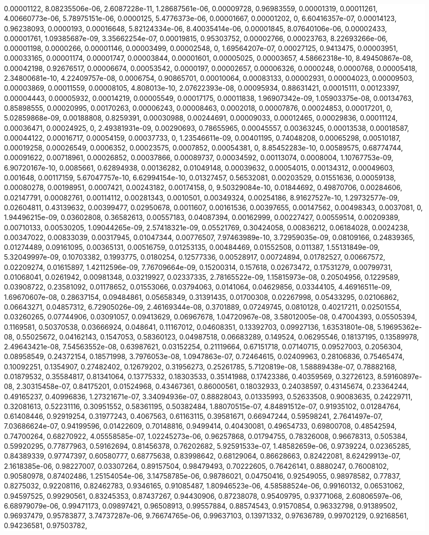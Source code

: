 0.00001122, 8.08235506e-06, 2.6087228e-11, 1.28687561e-06, 0.00009728, 0.96983559, 0.00001319, 0.00011261, 4.00660773e-06, 5.78975151e-06, 0.0000125, 5.4776373e-06, 0.00001667, 0.00001202, 0, 6.60416357e-07, 0.00014123, 0.96238093, 0.0000193, 0.00016648, 5.82124334e-06, 8.40035414e-06, 0.00001845, 8.07640106e-06, 0.00002433, 0.00001761, 1.09385687e-09, 3.35662254e-07, 0.00019815, 0.95303752, 0.00002766, 0.00023763, 8.22693266e-06, 0.00001198, 0.0000266, 0.00001146, 0.00003499, 0.00002548, 0, 1.69564207e-07, 0.00027125, 0.9413475, 0.00003951, 0.00033165, 0.00001174, 0.00001747, 0.00003844, 0.00001601, 0.00005025, 0.00003657, 4.58662318e-10, 8.49450867e-08, 0.00042198, 0.92676517, 0.00006674, 0.00053542, 0.0000197, 0.00002657, 0.00006326, 0.0000248, 0.0000768, 0.00005418, 2.34800681e-10, 4.22409757e-08, 0.0006754, 0.90865701, 0.00010064, 0.00083133, 0.00002931, 0.00004023, 0.00009503, 0.00003869, 0.00011559, 0.00008105, 4.808013e-10, 2.07622393e-08, 0.00095934, 0.88631421, 0.00015111, 0.00123397, 0.00004443, 0.00005932, 0.00014219, 0.00005549, 0.00017175, 0.00011838, 1.96907342e-09, 1.05903375e-08, 0.00134763, 0.85898555, 0.00020995, 0.00170263, 0.00006243, 0.00008463, 0.0002018, 0.00007876, 0.00024853, 0.00017201, 0, 5.02859868e-09, 0.00188808, 0.8259391, 0.00030988, 0.00244691, 0.00009033, 0.00012465, 0.00029836, 0.00011124, 0.00036471, 0.00024925, 0, 2.49381931e-09, 0.00290693, 0.78655965, 0.00045557, 0.00363245, 0.00013538, 0.00018587, 0.00044122, 0.00016717, 0.00054159, 0.00037733, 0, 1.23546611e-09, 0.00401195, 0.74048208, 0.00065298, 0.00510187, 0.00019258, 0.00026549, 0.0006352, 0.00023575, 0.0007852, 0.00054381, 0, 8.85452283e-10, 0.00589575, 0.68774744, 0.00091622, 0.00718961, 0.00026852, 0.00037866, 0.00089737, 0.00034592, 0.00113074, 0.0008004, 1.10767753e-09, 6.90720167e-10, 0.0085661, 0.62894938, 0.00136282, 0.01049148, 0.00039632, 0.00054015, 0.00134312, 0.00049603, 0.001648, 0.00117159, 5.67047757e-10, 6.62994154e-10, 0.01327457, 0.56532081, 0.00203529, 0.01551636, 0.00059138, 0.00080278, 0.00198951, 0.0007421, 0.00243182, 0.00174158, 0, 9.50329084e-10, 0.01844692, 0.49870706, 0.00284606, 0.02147791, 0.00082761, 0.00114112, 0.00281343, 0.0010501, 0.00349324, 0.00254186, 8.91627527e-10, 1.29732577e-09, 0.02604811, 0.43139632, 0.00399477, 0.02950678, 0.0011607, 0.00161536, 0.00397655, 0.00147562, 0.00498343, 0.0037081, 0, 1.94496215e-09, 0.03602808, 0.36582613, 0.00557183, 0.04087394, 0.00162999, 0.00227427, 0.00559514, 0.00209389, 0.00710133, 0.00530205, 1.09044265e-09, 2.57418321e-09, 0.05521769, 0.30424058, 0.00836212, 0.06184028, 0.0024238, 0.00347022, 0.00833039, 0.00317945, 0.01047344, 0.00776507, 7.97463989e-10, 3.72959035e-09, 0.08109166, 0.24839365, 0.01274489, 0.09161095, 0.00365131, 0.00516759, 0.01253135, 0.00484469, 0.01552508, 0.011387, 1.55131849e-09, 5.32049997e-09, 0.10703382, 0.1993775, 0.0180254, 0.12577336, 0.00528917, 0.00724894, 0.01782527, 0.00667572, 0.02209274, 0.01615897, 1.42112596e-09, 7.76709664e-09, 0.15200314, 0.157618, 0.02673472, 0.17531279, 0.00799731, 0.01068041, 0.0261942, 0.00981348, 0.03219927, 0.02337335, 2.78165522e-09, 1.15815973e-08, 0.20504956, 0.1229589, 0.03908722, 0.23581092, 0.01178652, 0.01553066, 0.03794063, 0.0141064, 0.04629856, 0.03344105, 4.46916511e-09, 1.69670607e-08, 0.28637154, 0.09484861, 0.05658349, 0.31391435, 0.01700308, 0.02267998, 0.05433295, 0.02106862, 0.06643271, 0.04857312, 6.72905026e-09, 2.46169344e-08, 0.3701889, 0.07249745, 0.0810128, 0.40217211, 0.02501554, 0.03260265, 0.07744906, 0.03091057, 0.09413629, 0.06967678, 1.04720967e-08, 3.58012005e-08, 0.47004393, 0.05505394, 0.1169581, 0.50370538, 0.03666924, 0.048641, 0.11167012, 0.04608351, 0.13392703, 0.09927136, 1.63531801e-08, 5.19695362e-08, 0.55025672, 0.04162143, 0.1547053, 0.58360123, 0.04987518, 0.06683289, 0.149524, 0.06295546, 0.18137195, 0.13589978, 2.49643421e-08, 7.54563552e-08, 0.63987621, 0.03152254, 0.21119664, 0.67151718, 0.07140715, 0.09527003, 0.2056304, 0.08958549, 0.24372154, 0.18571998, 3.7976053e-08, 1.0947863e-07, 0.72464615, 0.02409963, 0.28106836, 0.75465474, 0.10092251, 0.1354907, 0.27482402, 0.12679202, 0.31956273, 0.25261785, 5.7120819e-08, 1.58889438e-07, 0.78882168, 0.01879532, 0.35584817, 0.81341064, 0.13775332, 0.18303533, 0.35141988, 0.17423386, 0.40359569, 0.32726123, 8.59160897e-08, 2.30315458e-07, 0.84175201, 0.01524968, 0.43467361, 0.86000561, 0.18032933, 0.24038597, 0.43145674, 0.23364244, 0.49165237, 0.40996836, 1.27321671e-07, 3.34094936e-07, 0.88828043, 0.01335993, 0.52633508, 0.90083635, 0.24229711, 0.32081613, 0.52231116, 0.30951552, 0.58361195, 0.50382484, 1.88070515e-07, 4.84891512e-07, 0.91935102, 0.01284764, 0.61408446, 0.92919254, 0.31977243, 0.4067563, 0.61163115, 0.39581671, 0.66947244, 0.59598241, 2.7641497e-07, 7.03686624e-07, 0.94199596, 0.01422609, 0.70148816, 0.9499414, 0.40430081, 0.49654733, 0.69800708, 0.48542594, 0.74700264, 0.68270922, 4.05558585e-07, 1.02245273e-06, 0.96257868, 0.01794755, 0.78326008, 0.96678313, 0.505384, 0.59920295, 0.77877963, 0.59162694, 0.81456378, 0.76202682, 5.92591533e-07, 1.48582659e-06, 0.9739224, 0.02365285, 0.84389339, 0.97747397, 0.60580777, 0.68775638, 0.83998642, 0.68129064, 0.86628663, 0.82422081, 8.62429913e-07, 2.1618385e-06, 0.98227007, 0.03307264, 0.89157504, 0.98479493, 0.70222605, 0.76426141, 0.8880247, 0.76008102, 0.90580978, 0.87402486, 1.25154054e-06, 3.14758785e-06, 0.98786021, 0.04750416, 0.92549055, 0.98978582, 0.77837, 0.8275032, 0.92208116, 0.82462783, 0.9346165, 0.91085487, 1.80946523e-06, 4.58588524e-06, 0.99160132, 0.06531062, 0.94597525, 0.99290561, 0.83245353, 0.87437267, 0.94430906, 0.87238078, 0.95409795, 0.93771068, 2.60806597e-06, 6.68979079e-06, 0.99471173, 0.09897421, 0.96508913, 0.99557884, 0.88574543, 0.91570854, 0.96332798, 0.91389502, 0.96937479, 0.95783877, 3.74737287e-06, 9.76674765e-06, 0.99637103, 0.13971332, 0.97636789, 0.99702129, 0.92168561, 0.94236581, 0.97503782,